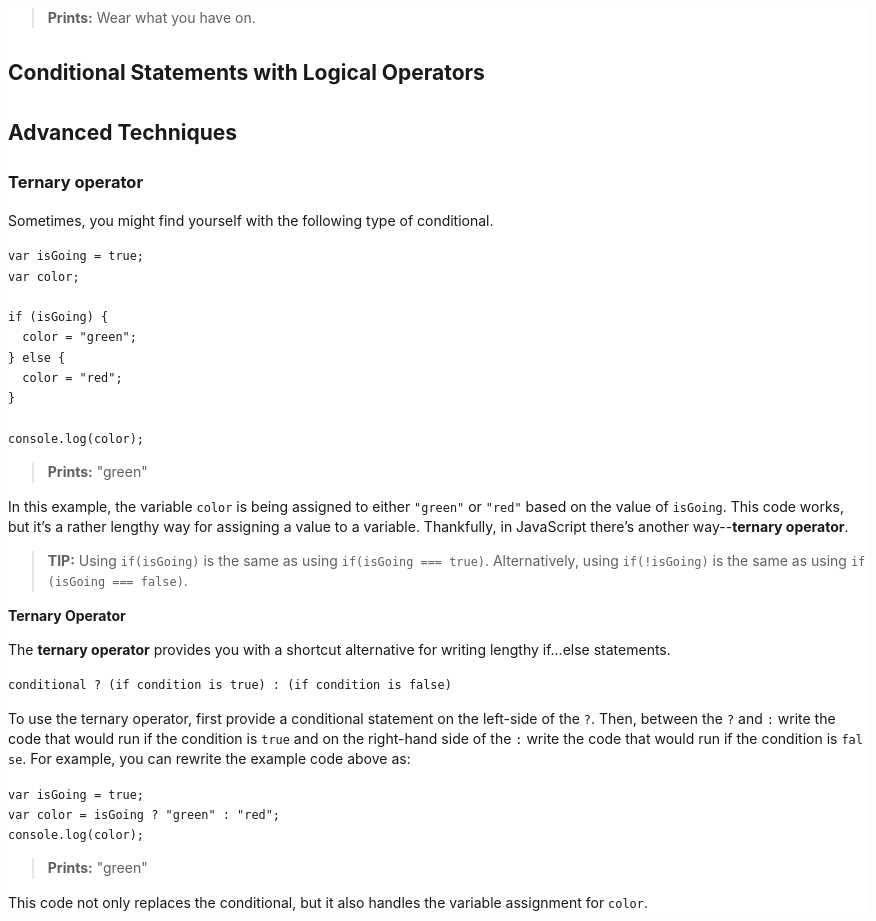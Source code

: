 > **Prints:**  Wear what you have on.

## Conditional Statements with Logical Operators

## Advanced Techniques
### Ternary operator
Sometimes, you might find yourself with the following type of conditional.

```
var isGoing = true;
var color;

if (isGoing) {
  color = "green";
} else {
  color = "red";
}

console.log(color);
```

> **Prints:**  "green"

In this example, the variable  `color`  is being assigned to either  `"green"`  or  `"red"`  based on the value of  `isGoing`. This code works, but it’s a rather lengthy way for assigning a value to a variable. Thankfully, in JavaScript there’s another way--**ternary operator**.

> **TIP:**  Using  `if(isGoing)`  is the same as using  `if(isGoing === true)`. Alternatively, using  `if(!isGoing)`  is the same as using  `if(isGoing === false)`.

**Ternary Operator**

The  **ternary operator**  provides you with a shortcut alternative for writing lengthy if...else statements.

```
conditional ? (if condition is true) : (if condition is false)

```

To use the ternary operator, first provide a conditional statement on the left-side of the  `?`. Then, between the  `?`  and  `:`  write the code that would run if the condition is  `true`  and on the right-hand side of the  `:`  write the code that would run if the condition is  `false`. For example, you can rewrite the example code above as:

```
var isGoing = true;
var color = isGoing ? "green" : "red";
console.log(color);

```

> **Prints:**  "green"

This code not only replaces the conditional, but it also handles the variable assignment for  `color`.
